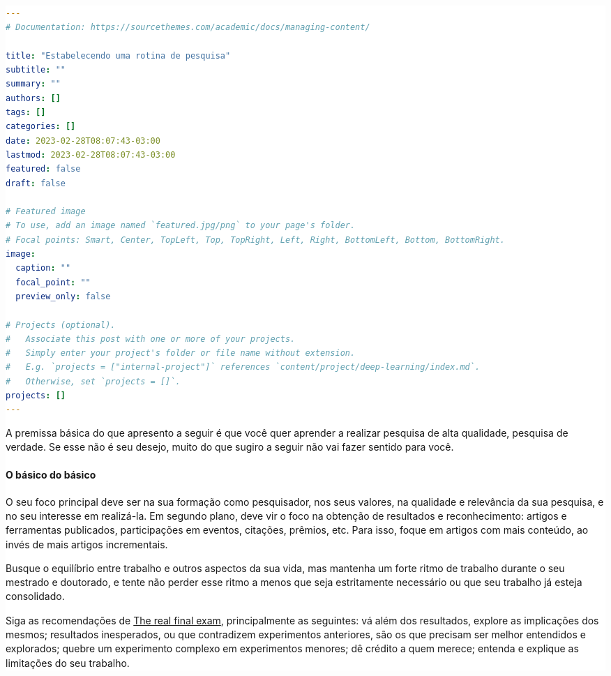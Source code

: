 ```yaml
---
# Documentation: https://sourcethemes.com/academic/docs/managing-content/

title: "Estabelecendo uma rotina de pesquisa"
subtitle: ""
summary: ""
authors: []
tags: []
categories: []
date: 2023-02-28T08:07:43-03:00
lastmod: 2023-02-28T08:07:43-03:00
featured: false
draft: false

# Featured image
# To use, add an image named `featured.jpg/png` to your page's folder.
# Focal points: Smart, Center, TopLeft, Top, TopRight, Left, Right, BottomLeft, Bottom, BottomRight.
image:
  caption: ""
  focal_point: ""
  preview_only: false

# Projects (optional).
#   Associate this post with one or more of your projects.
#   Simply enter your project's folder or file name without extension.
#   E.g. `projects = ["internal-project"]` references `content/project/deep-learning/index.md`.
#   Otherwise, set `projects = []`.
projects: []
---
```

A premissa básica do que apresento a seguir é que você quer aprender a realizar pesquisa de alta qualidade, pesquisa de verdade. Se esse não é seu desejo, muito do que sugiro a seguir não vai fazer sentido para você.  

#### O básico do básico

O seu foco principal deve ser na sua formação como pesquisador, nos seus valores, na qualidade e relevância da sua pesquisa, e no seu interesse em realizá-la. Em segundo plano, deve vir o foco na obtenção de resultados e reconhecimento: artigos e ferramentas publicados, participações em eventos, citações, prêmios, etc. Para isso, foque em artigos com mais conteúdo, ao invés de mais artigos incrementais.

Busque o equilíbrio entre trabalho e outros aspectos da sua vida, mas mantenha um forte ritmo de trabalho durante o seu mestrado e doutorado, e tente não perder esse ritmo a menos que seja estritamente necessário ou que seu trabalho já esteja consolidado.

Siga as recomendações de [The real final exam](http://www.csb.pitt.edu/Faculty/ayoob/wp-content/uploads/2014/08/The-Final-Exam-Don-Coffey.pdf), principalmente as seguintes: vá além dos resultados, explore as implicações dos mesmos; resultados inesperados, ou que contradizem experimentos anteriores, são os que precisam ser melhor entendidos e explorados; quebre um experimento complexo em experimentos menores; dê crédito a quem merece; entenda e explique as limitações do seu trabalho.
